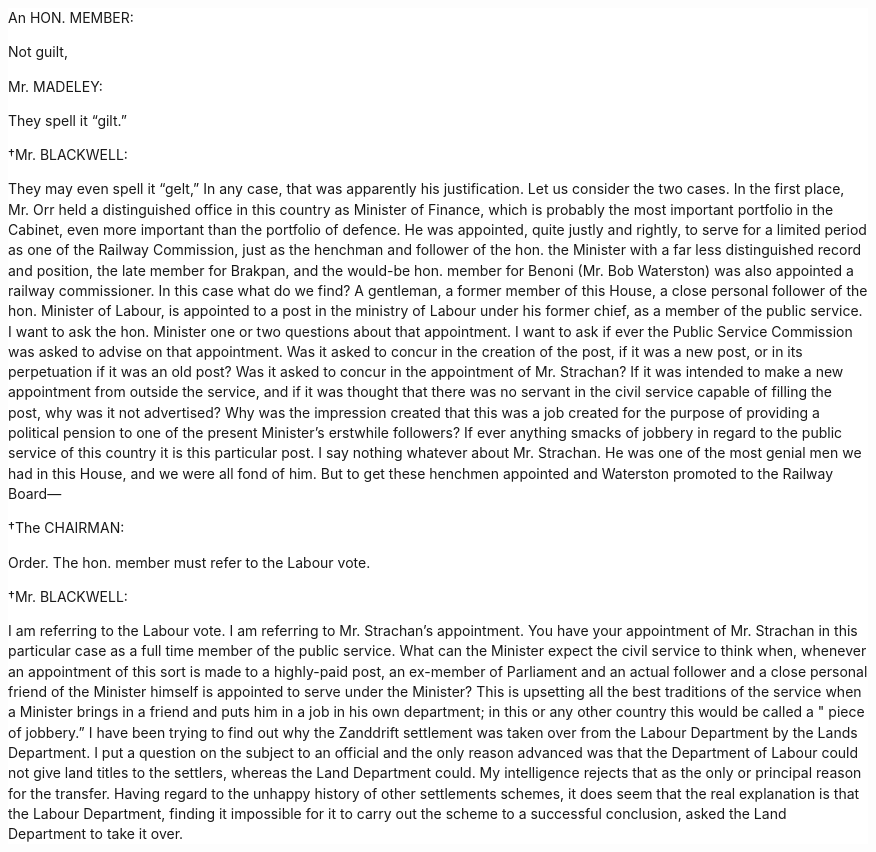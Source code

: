 </speech>

<speech by="#hon_member">

<from>An <person refersTo="hansard_za">HON. MEMBER</person>:</from>

<p>Not guilt,</p>

</speech>

<speech by="#madeley">

<from>Mr. <person refersTo="hansard_za">MADELEY</person>:</from>

<p>They spell it &#x201C;gilt.&#x201D;</p>

</speech>

<speech by="#blackwell">

<from>&#x2020;Mr. <person refersTo="hansard_za">BLACKWELL</person>:</from>

<p>They may even spell it &#x201C;gelt,&#x201D; In any case, that was apparently his justification. Let us consider the two cases. In the first place, Mr. Orr held a distinguished office in this country as Minister of Finance, which is probably the most important portfolio in the Cabinet, even more important than the portfolio of defence. He was appointed, quite justly and rightly, to serve for a limited period as one of the Railway Commission, just as the henchman and follower of the hon. the Minister with a far less distinguished record and position, the late member for Brakpan, and the would-be hon. member for Benoni (Mr. Bob Waterston) was also appointed a railway commissioner. In this case what do we find&#x003F; A gentleman, a former member of this House, a close personal follower of the hon. Minister of Labour, is appointed to a post in the ministry of Labour under his former chief, as a member of the public service. I want to ask the hon. Minister one or two questions about that appointment. I want to ask if ever the Public Service Commission was asked to advise on that appointment. Was it asked to concur in the creation of the post, if it was a new post, or in its perpetuation if it was an old post&#x003F; Was it asked to concur in the appointment of Mr. Strachan&#x003F; If it was intended to make a new appointment from outside the service, and if it was thought that there was no servant in the civil service capable of filling the post, why was it not advertised&#x003F; Why was the impression created that this was a job created for the purpose of providing a political pension to one of the present Minister&#x2019;s erstwhile <span class="col_3467-3468" refersTo="page_1806"/>followers&#x003F; If ever anything smacks of jobbery in regard to the public service of this country it is this particular post. I say nothing whatever about Mr. Strachan. He was one of the most genial men we had in this House, and we were all fond of him. But to get these henchmen appointed and Waterston promoted to the Railway Board&#x2014;</p>

</speech>

<speech by="#chairman">

<from>&#x2020;The <person refersTo="hansard_za">CHAIRMAN</person>:</from>

<p>Order. The hon. member must refer to the Labour vote.</p>

</speech>

<speech by="#blackwell">

<from>&#x2020;Mr. <person refersTo="hansard_za">BLACKWELL</person>:</from>

<p>I am referring to the Labour vote. I am referring to Mr. Strachan&#x2019;s appointment. You have your appointment of Mr. Strachan in this particular case as a full time member of the public service. What can the Minister expect the civil service to think when, whenever an appointment of this sort is made to a highly-paid post, an ex-member of Parliament and an actual follower and a close personal friend of the Minister himself is appointed to serve under the Minister&#x003F; This is upsetting all the best traditions of the service when a Minister brings in a friend and puts him in a job in his own department; in this or any other country this would be called a " piece of jobbery.&#x201D; I have been trying to find out why the Zanddrift settlement was taken over from the Labour Department by the Lands Department. I put a question on the subject to an official and the only reason advanced was that the Department of Labour could not give land titles to the settlers, whereas the Land Department could. My intelligence rejects that as the only or principal reason for the transfer. Having regard to the unhappy history of other settlements schemes, it does seem that the real explanation is that the Labour Department, finding it impossible for it to carry out the scheme to a successful conclusion, asked the Land Department to take it over.</p>
